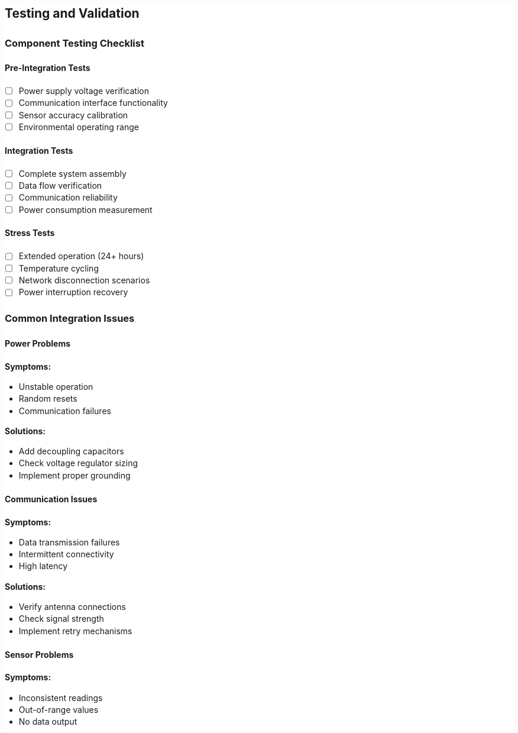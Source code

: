 ## Testing and Validation

### Component Testing Checklist

#### Pre-Integration Tests
- [ ] Power supply voltage verification
- [ ] Communication interface functionality
- [ ] Sensor accuracy calibration
- [ ] Environmental operating range

#### Integration Tests
- [ ] Complete system assembly
- [ ] Data flow verification
- [ ] Communication reliability
- [ ] Power consumption measurement

#### Stress Tests
- [ ] Extended operation (24+ hours)
- [ ] Temperature cycling
- [ ] Network disconnection scenarios
- [ ] Power interruption recovery

### Common Integration Issues

#### Power Problems
**Symptoms:**
- Unstable operation
- Random resets
- Communication failures

**Solutions:**
- Add decoupling capacitors
- Check voltage regulator sizing
- Implement proper grounding

#### Communication Issues
**Symptoms:**
- Data transmission failures
- Intermittent connectivity
- High latency

**Solutions:**
- Verify antenna connections
- Check signal strength
- Implement retry mechanisms

#### Sensor Problems
**Symptoms:**
- Inconsistent readings
- Out-of-range values
- No data output
